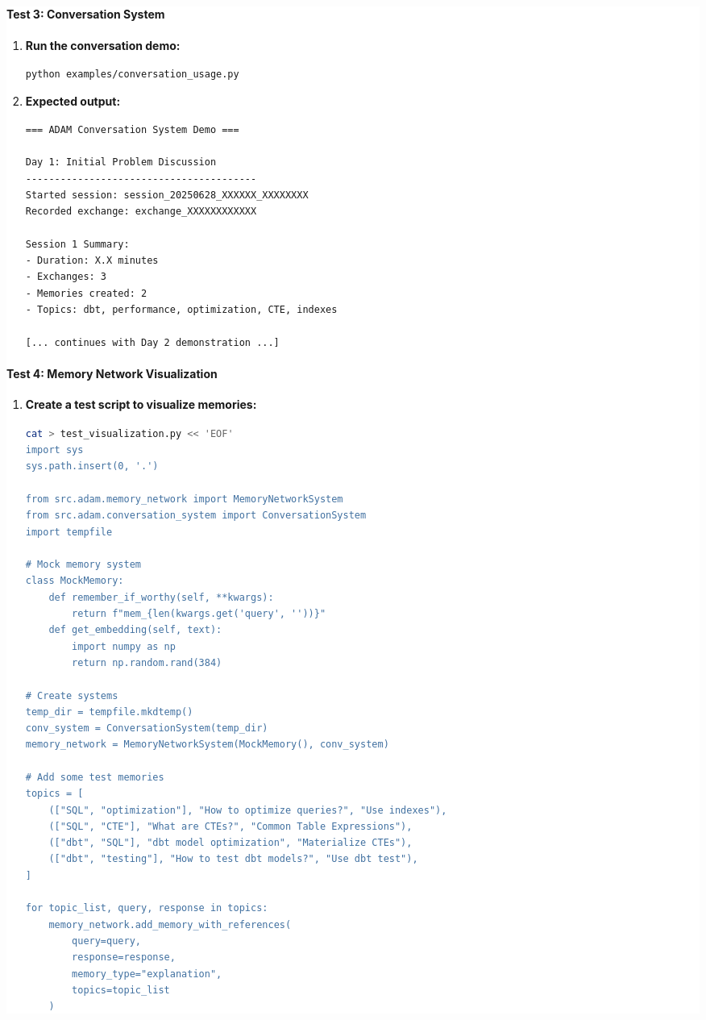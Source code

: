 #### Test 3: Conversation System

1. **Run the conversation demo:**
   ```bash
   python examples/conversation_usage.py
   ```

2. **Expected output:**
   ```
   === ADAM Conversation System Demo ===
   
   Day 1: Initial Problem Discussion
   ----------------------------------------
   Started session: session_20250628_XXXXXX_XXXXXXXX
   Recorded exchange: exchange_XXXXXXXXXXXX
   
   Session 1 Summary:
   - Duration: X.X minutes
   - Exchanges: 3
   - Memories created: 2
   - Topics: dbt, performance, optimization, CTE, indexes
   
   [... continues with Day 2 demonstration ...]
   ```

#### Test 4: Memory Network Visualization

1. **Create a test script to visualize memories:**
   ```bash
   cat > test_visualization.py << 'EOF'
   import sys
   sys.path.insert(0, '.')
   
   from src.adam.memory_network import MemoryNetworkSystem
   from src.adam.conversation_system import ConversationSystem
   import tempfile
   
   # Mock memory system
   class MockMemory:
       def remember_if_worthy(self, **kwargs):
           return f"mem_{len(kwargs.get('query', ''))}"
       def get_embedding(self, text):
           import numpy as np
           return np.random.rand(384)
   
   # Create systems
   temp_dir = tempfile.mkdtemp()
   conv_system = ConversationSystem(temp_dir)
   memory_network = MemoryNetworkSystem(MockMemory(), conv_system)
   
   # Add some test memories
   topics = [
       (["SQL", "optimization"], "How to optimize queries?", "Use indexes"),
       (["SQL", "CTE"], "What are CTEs?", "Common Table Expressions"),
       (["dbt", "SQL"], "dbt model optimization", "Materialize CTEs"),
       (["dbt", "testing"], "How to test dbt models?", "Use dbt test"),
   ]
   
   for topic_list, query, response in topics:
       memory_network.add_memory_with_references(
           query=query,
           response=response,
           memory_type="explanation",
           topics=topic_list
       )
   
   ```